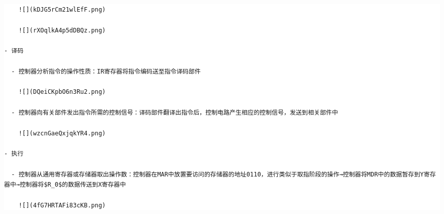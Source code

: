         ![](kDJG5rCm21wlEfF.png)

        ![](rXOqlkA4p5dDBQz.png)

    - 译码

      - 控制器分析指令的操作性质：IR寄存器将指令编码送至指令译码部件

        ![](DQeiCKpbO6n3Ru2.png)

      - 控制器向有关部件发出指令所需的控制信号：译码部件翻译出指令后，控制电路产生相应的控制信号，发送到相关部件中

        ![](wzcnGaeQxjqkYR4.png)

    - 执行

      - 控制器从通用寄存器或存储器取出操作数：控制器在MAR中放置要访问的存储器的地址0110，进行类似于取指阶段的操作→控制器将MDR中的数据暂存到Y寄存器中→控制器将$R_0$的数据传送到X寄存器中

        ![](4fG7HRTAFi83cKB.png)
